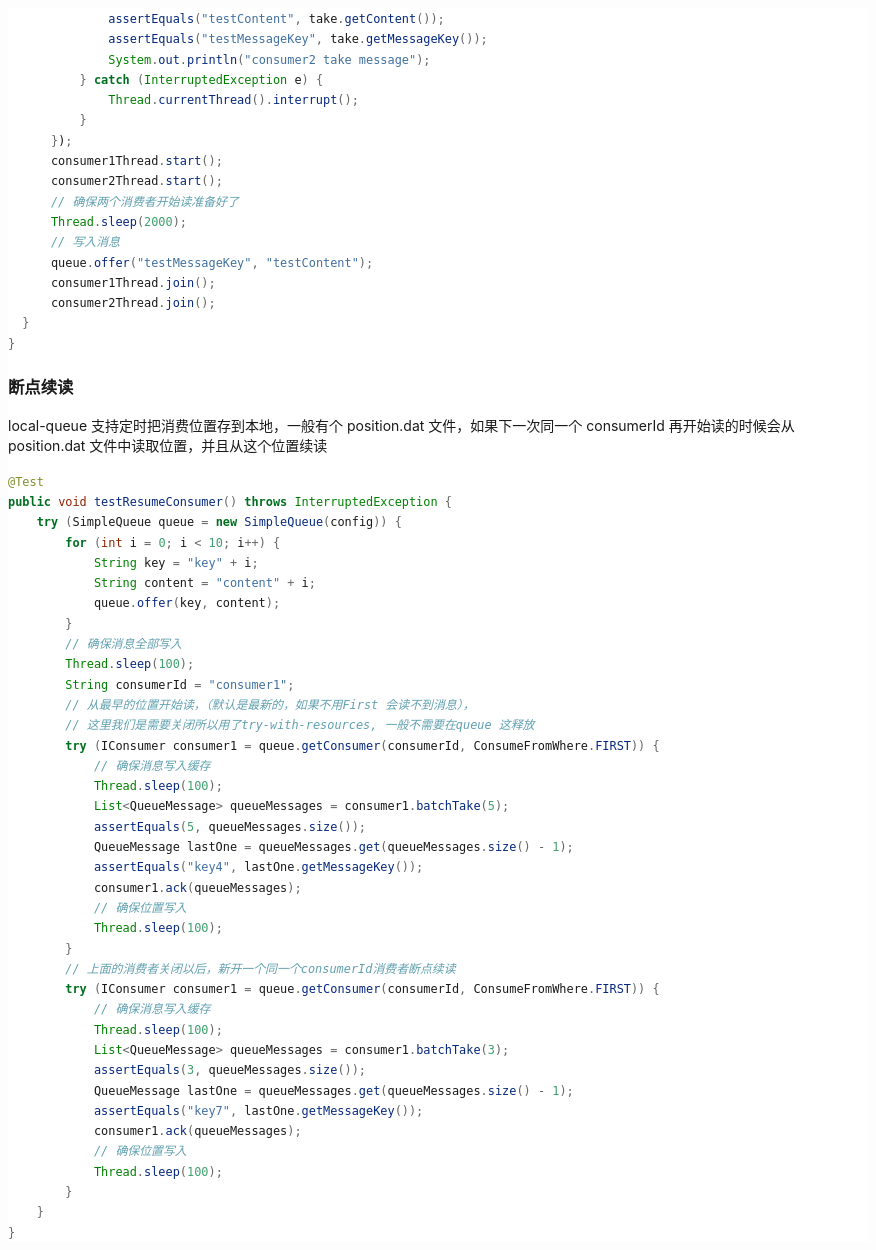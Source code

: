 ```java
              assertEquals("testContent", take.getContent());
              assertEquals("testMessageKey", take.getMessageKey());
              System.out.println("consumer2 take message");
          } catch (InterruptedException e) {
              Thread.currentThread().interrupt();
          }
      });
      consumer1Thread.start();
      consumer2Thread.start();
      // 确保两个消费者开始读准备好了
      Thread.sleep(2000);
      // 写入消息
      queue.offer("testMessageKey", "testContent");
      consumer1Thread.join();
      consumer2Thread.join();
  }
}
```

### 断点续读

local-queue 支持定时把消费位置存到本地，一般有个 position.dat 文件，如果下一次同一个 consumerId 再开始读的时候会从 position.dat 文件中读取位置，并且从这个位置续读

```java
@Test
public void testResumeConsumer() throws InterruptedException {
    try (SimpleQueue queue = new SimpleQueue(config)) {
        for (int i = 0; i < 10; i++) {
            String key = "key" + i;
            String content = "content" + i;
            queue.offer(key, content);
        }
        // 确保消息全部写入
        Thread.sleep(100);
        String consumerId = "consumer1";
        // 从最早的位置开始读，（默认是最新的，如果不用First 会读不到消息），
        // 这里我们是需要关闭所以用了try-with-resources, 一般不需要在queue 这释放
        try (IConsumer consumer1 = queue.getConsumer(consumerId, ConsumeFromWhere.FIRST)) {
            // 确保消息写入缓存
            Thread.sleep(100);
            List<QueueMessage> queueMessages = consumer1.batchTake(5);
            assertEquals(5, queueMessages.size());
            QueueMessage lastOne = queueMessages.get(queueMessages.size() - 1);
            assertEquals("key4", lastOne.getMessageKey());
            consumer1.ack(queueMessages);
            // 确保位置写入
            Thread.sleep(100);
        }
        // 上面的消费者关闭以后，新开一个同一个consumerId消费者断点续读
        try (IConsumer consumer1 = queue.getConsumer(consumerId, ConsumeFromWhere.FIRST)) {
            // 确保消息写入缓存
            Thread.sleep(100);
            List<QueueMessage> queueMessages = consumer1.batchTake(3);
            assertEquals(3, queueMessages.size());
            QueueMessage lastOne = queueMessages.get(queueMessages.size() - 1);
            assertEquals("key7", lastOne.getMessageKey());
            consumer1.ack(queueMessages);
            // 确保位置写入
            Thread.sleep(100);
        }
    }
}
```
